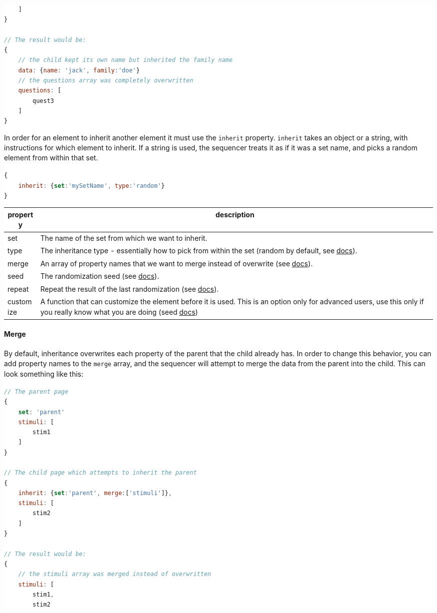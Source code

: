 ```js
    ]
}

// The result would be:
{
    // the child kept its own name but inherited the family name
    data: {name: 'jack', family:'doe'}
    // the questions array was completely overwritten
    questions: [                          
        quest3
    ]
}
```

In order for an element to inherit another element it must use the `inherit` property. `inherit` takes an object or a string, with instructions for which element to inherit. If a string is used, the sequencer treats it as if it was a set name, and picks a random element from within that set.

```js
{
    inherit: {set:'mySetName', type:'random'}
}
```

property        | description
--------------- | ---------------------
set             | The name of the set from which we want to inherit.
type            | The inheritance type - essentially how to pick from within the set (random by default, see [docs](#type)).
merge           | An array of property names that we want to merge instead of overwrite (see [docs](#merge)).
seed            | The randomization seed (see [docs](#seed)).
repeat          | Repeat the result of the last randomization (see [docs](#repeat)).
customize       | A function that can customize the element before it is used. This is an option only for advanced users, use this only if you really know what you are doing (seed [docs](#customization))

#### Merge
By default, inheritance overwrites each property of the parent that the child already has. In order to change this behavior, you can add property names to the `merge` array, and the sequencer will attempt to merge the data from the parent into the child.
This can look something like this:
```js
// The parent page
{    
    set: 'parent'
    stimuli: [
        stim1        
    ]
}

// The child page which attempts to inherit the parent
{
    inherit: {set:'parent', merge:['stimuli']},    
    stimuli: [
        stim2
    ]
}

// The result would be:
{
    // the stimuli array was merged instead of overwritten
    stimuli: [                          
        stim1,
        stim2
```